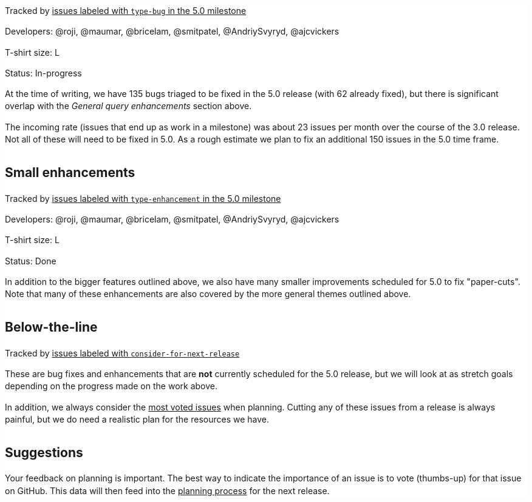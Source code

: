 Tracked by [issues labeled with `type-bug` in the 5.0 milestone](https://github.com/dotnet/efcore/issues?utf8=%E2%9C%93&q=is%3Aissue+milestone%3A5.0.0+label%3Atype-bug+)

Developers: @roji, @maumar, @bricelam, @smitpatel, @AndriySvyryd, @ajcvickers

T-shirt size: L

Status: In-progress

At the time of writing, we have 135 bugs triaged to be fixed in the 5.0 release (with 62 already fixed), but there is significant overlap with the _General query enhancements_ section above.

The incoming rate (issues that end up as work in a milestone) was about 23 issues per month over the course of the 3.0 release. Not all of these will need to be fixed in 5.0. As a rough estimate we plan to fix an additional 150 issues in the 5.0 time frame.

## Small enhancements

Tracked by [issues labeled with `type-enhancement` in the 5.0 milestone](https://github.com/dotnet/efcore/issues?utf8=%E2%9C%93&q=is%3Aissue+milestone%3A5.0.0+label%3Atype-enhancement+)

Developers: @roji, @maumar, @bricelam, @smitpatel, @AndriySvyryd, @ajcvickers

T-shirt size: L

Status: Done

In addition to the bigger features outlined above, we also have many smaller improvements scheduled for 5.0 to fix "paper-cuts". Note that many of these enhancements are also covered by the more general themes outlined above.

## Below-the-line

Tracked by [issues labeled with `consider-for-next-release`](https://github.com/dotnet/efcore/issues?q=is%3Aopen+is%3Aissue+label%3Aconsider-for-next-release)

These are bug fixes and enhancements that are **not** currently scheduled for the 5.0 release, but we will look at as stretch goals depending on the progress made on the work above.

In addition, we always consider the [most voted issues](https://github.com/dotnet/efcore/issues?q=is%3Aissue+is%3Aopen+sort%3Areactions-%2B1-desc) when planning. Cutting any of these issues from a release is always painful, but we do need a realistic plan for the resources we have.

## Suggestions

Your feedback on planning is important. The best way to indicate the importance of an issue is to vote (thumbs-up) for that issue on GitHub. This data will then feed into the [planning process](xref:core/what-is-new/release-planning) for the next release.
